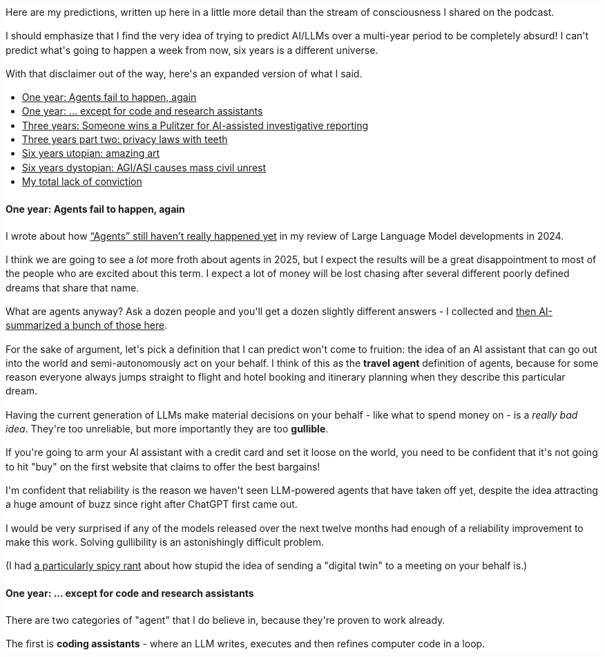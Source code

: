<p><lite-youtube videoid="-pk6VokHpGY"
  title="Oxide and Friends 1/6/2025 -- Predictions 2025"
  playlabel="Play: Oxide and Friends 1/6/2025 -- Predictions 2025"
> </lite-youtube></p>

<p>Here are my predictions, written up here in a little more detail than the stream of consciousness I shared on the podcast.</p>
<p>I should emphasize that I find the very idea of trying to predict AI/LLMs over a multi-year period to be completely absurd! I can't predict what's going to happen a week from now, six years is a different universe.</p>
<p>With that disclaimer out of the way, here's an expanded version of what I said.</p>
<ul>
  <li><a href="https://simonwillison.net/2025/Jan/10/ai-predictions/#one-year-agents-fail-to-happen-again">One year: Agents fail to happen, again</a></li>
  <li><a href="https://simonwillison.net/2025/Jan/10/ai-predictions/#one-year-code-research-assistants">One year: ... except for code and research assistants</a></li>
  <li><a href="https://simonwillison.net/2025/Jan/10/ai-predictions/#three-years-someone-wins-a-pulitzer-for-ai-assisted-investigative-reporting">Three years: Someone wins a Pulitzer for AI-assisted investigative reporting</a></li>
  <li><a href="https://simonwillison.net/2025/Jan/10/ai-predictions/#three-years-part-two-privacy-laws-with-teeth">Three years part two: privacy laws with teeth</a></li>
  <li><a href="https://simonwillison.net/2025/Jan/10/ai-predictions/#six-years-utopian-amazing-art">Six years utopian: amazing art</a></li>
  <li><a href="https://simonwillison.net/2025/Jan/10/ai-predictions/#six-years-dystopian-agi-asi-causes-mass-civil-unrest">Six years dystopian: AGI/ASI causes mass civil unrest</a></li>
  <li><a href="https://simonwillison.net/2025/Jan/10/ai-predictions/#my-total-lack-of-conviction">My total lack of conviction</a></li>
</ul>
<h4 id="one-year-agents-fail-to-happen-again">One year: Agents fail to happen, again</h4>
<p>I wrote about how <a href="https://simonwillison.net/2024/Dec/31/llms-in-2024/#-agents-still-haven-t-really-happened-yet">“Agents” still haven’t really happened yet</a> in my review of Large Language Model developments  in 2024.</p>
<p>I think we are going to see a <em>lot</em> more froth about agents in 2025, but I expect the results will be a great disappointment to most of the people who are excited about this term. I expect a lot of money will be lost chasing after several different poorly defined dreams that share that name.</p>
<p>What are agents anyway? Ask a dozen people and you'll get a dozen slightly different answers - I collected and <a href="https://gist.github.com/simonw/beaa5f90133b30724c5cc1c4008d0654">then AI-summarized a bunch of those here</a>.</p>
<p>For the sake of argument, let's pick a definition that I can predict won't come to fruition: the idea of an AI assistant that can go out into the world and semi-autonomously act on your behalf. I think of this as the <strong>travel agent</strong> definition of agents, because for some reason everyone always jumps straight to flight and hotel booking and itinerary planning when they describe this particular dream.</p>
<p>Having the current generation of LLMs make material decisions on your behalf - like what to spend money on - is a <em>really bad idea</em>. They're too unreliable, but more importantly they are too <strong>gullible</strong>.</p>
<p>If you're going to arm your AI assistant with a credit card and set it loose on the world, you need to be confident that it's not going to hit "buy" on the first website that claims to offer the best bargains!</p>
<p>I'm confident that reliability is the reason we haven't seen LLM-powered agents that have taken off yet, despite the idea attracting a huge amount of buzz since right after ChatGPT first came out.</p>
<p>I would be very surprised if any of the models released over the next twelve months had enough of a reliability improvement to make this work. Solving gullibility is an astonishingly difficult problem.</p>
<p>(I had <a href="https://www.youtube.com/watch?v=-pk6VokHpGY&amp;t=1206s">a particularly spicy rant</a> about how stupid the idea of sending a "digital twin" to a meeting on your behalf is.)</p>
<h4 id="one-year-code-research-assistants">One year: ... except for code and research assistants</h4>
<p>There are two categories of "agent" that I do believe in, because they're proven to work already.</p>
<p>The first is <strong>coding assistants</strong> - where an LLM writes, executes and then refines computer code in a loop.</p>